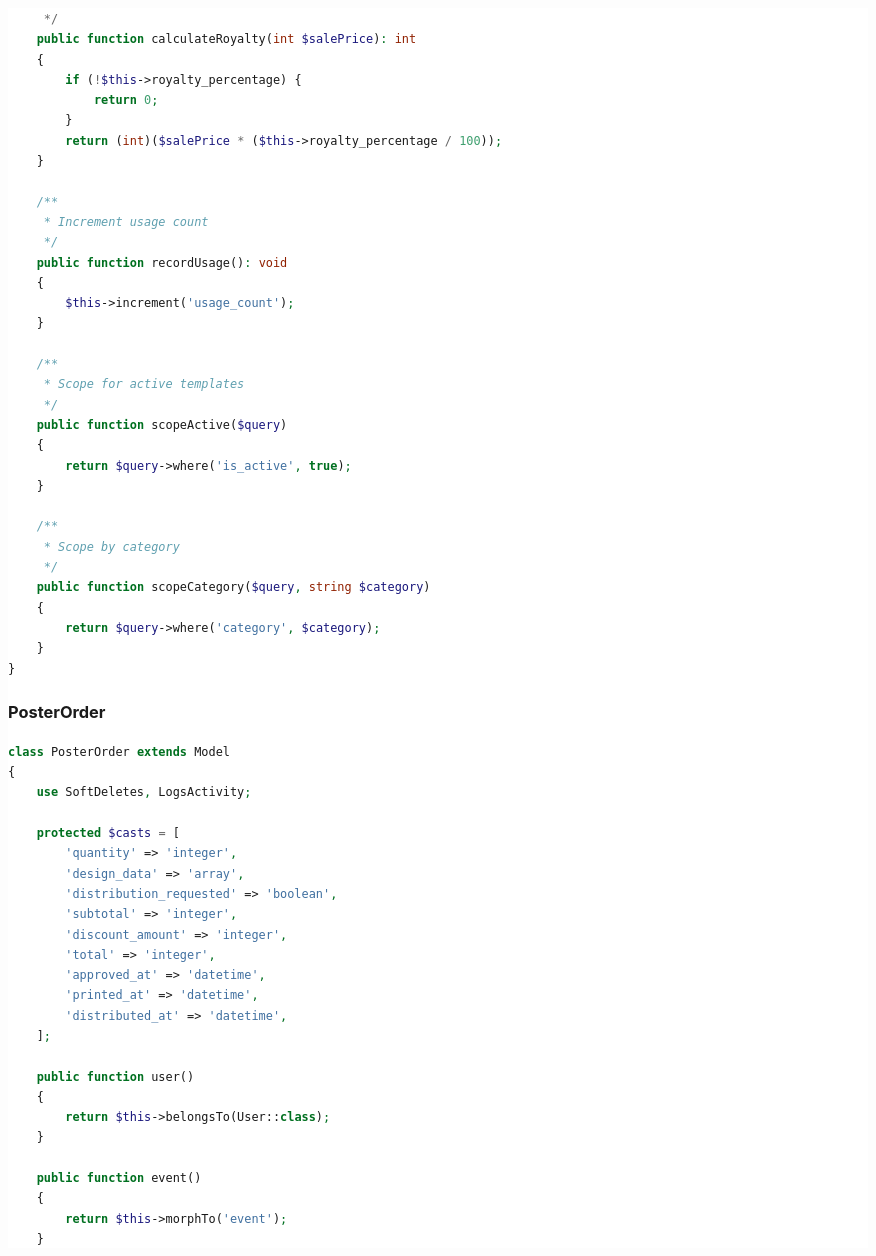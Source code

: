```php
     */
    public function calculateRoyalty(int $salePrice): int
    {
        if (!$this->royalty_percentage) {
            return 0;
        }
        return (int)($salePrice * ($this->royalty_percentage / 100));
    }

    /**
     * Increment usage count
     */
    public function recordUsage(): void
    {
        $this->increment('usage_count');
    }

    /**
     * Scope for active templates
     */
    public function scopeActive($query)
    {
        return $query->where('is_active', true);
    }

    /**
     * Scope by category
     */
    public function scopeCategory($query, string $category)
    {
        return $query->where('category', $category);
    }
}
```

### PosterOrder
```php
class PosterOrder extends Model
{
    use SoftDeletes, LogsActivity;

    protected $casts = [
        'quantity' => 'integer',
        'design_data' => 'array',
        'distribution_requested' => 'boolean',
        'subtotal' => 'integer',
        'discount_amount' => 'integer',
        'total' => 'integer',
        'approved_at' => 'datetime',
        'printed_at' => 'datetime',
        'distributed_at' => 'datetime',
    ];

    public function user()
    {
        return $this->belongsTo(User::class);
    }

    public function event()
    {
        return $this->morphTo('event');
    }

```